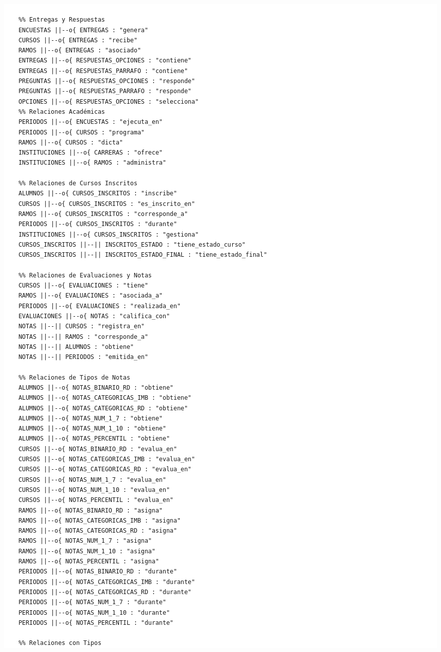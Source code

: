 ```mermaid

    %% Entregas y Respuestas
    ENCUESTAS ||--o{ ENTREGAS : "genera"
    CURSOS ||--o{ ENTREGAS : "recibe"
    RAMOS ||--o{ ENTREGAS : "asociado"
    ENTREGAS ||--o{ RESPUESTAS_OPCIONES : "contiene"
    ENTREGAS ||--o{ RESPUESTAS_PARRAFO : "contiene"
    PREGUNTAS ||--o{ RESPUESTAS_OPCIONES : "responde"
    PREGUNTAS ||--o{ RESPUESTAS_PARRAFO : "responde"
    OPCIONES ||--o{ RESPUESTAS_OPCIONES : "selecciona"
    %% Relaciones Académicas
    PERIODOS ||--o{ ENCUESTAS : "ejecuta_en"
    PERIODOS ||--o{ CURSOS : "programa"
    RAMOS ||--o{ CURSOS : "dicta"
    INSTITUCIONES ||--o{ CARRERAS : "ofrece"
    INSTITUCIONES ||--o{ RAMOS : "administra"

    %% Relaciones de Cursos Inscritos
    ALUMNOS ||--o{ CURSOS_INSCRITOS : "inscribe"
    CURSOS ||--o{ CURSOS_INSCRITOS : "es_inscrito_en"
    RAMOS ||--o{ CURSOS_INSCRITOS : "corresponde_a"
    PERIODOS ||--o{ CURSOS_INSCRITOS : "durante"
    INSTITUCIONES ||--o{ CURSOS_INSCRITOS : "gestiona"
    CURSOS_INSCRITOS ||--|| INSCRITOS_ESTADO : "tiene_estado_curso"
    CURSOS_INSCRITOS ||--|| INSCRITOS_ESTADO_FINAL : "tiene_estado_final"

    %% Relaciones de Evaluaciones y Notas
    CURSOS ||--o{ EVALUACIONES : "tiene"
    RAMOS ||--o{ EVALUACIONES : "asociada_a"
    PERIODOS ||--o{ EVALUACIONES : "realizada_en"
    EVALUACIONES ||--o{ NOTAS : "califica_con"
    NOTAS ||--|| CURSOS : "registra_en"
    NOTAS ||--|| RAMOS : "corresponde_a"
    NOTAS ||--|| ALUMNOS : "obtiene"
    NOTAS ||--|| PERIODOS : "emitida_en"

    %% Relaciones de Tipos de Notas
    ALUMNOS ||--o{ NOTAS_BINARIO_RD : "obtiene"
    ALUMNOS ||--o{ NOTAS_CATEGORICAS_IMB : "obtiene"
    ALUMNOS ||--o{ NOTAS_CATEGORICAS_RD : "obtiene"
    ALUMNOS ||--o{ NOTAS_NUM_1_7 : "obtiene"
    ALUMNOS ||--o{ NOTAS_NUM_1_10 : "obtiene"
    ALUMNOS ||--o{ NOTAS_PERCENTIL : "obtiene"
    CURSOS ||--o{ NOTAS_BINARIO_RD : "evalua_en"
    CURSOS ||--o{ NOTAS_CATEGORICAS_IMB : "evalua_en"
    CURSOS ||--o{ NOTAS_CATEGORICAS_RD : "evalua_en"
    CURSOS ||--o{ NOTAS_NUM_1_7 : "evalua_en"
    CURSOS ||--o{ NOTAS_NUM_1_10 : "evalua_en"
    CURSOS ||--o{ NOTAS_PERCENTIL : "evalua_en"
    RAMOS ||--o{ NOTAS_BINARIO_RD : "asigna"
    RAMOS ||--o{ NOTAS_CATEGORICAS_IMB : "asigna"
    RAMOS ||--o{ NOTAS_CATEGORICAS_RD : "asigna"
    RAMOS ||--o{ NOTAS_NUM_1_7 : "asigna"
    RAMOS ||--o{ NOTAS_NUM_1_10 : "asigna"
    RAMOS ||--o{ NOTAS_PERCENTIL : "asigna"
    PERIODOS ||--o{ NOTAS_BINARIO_RD : "durante"
    PERIODOS ||--o{ NOTAS_CATEGORICAS_IMB : "durante"
    PERIODOS ||--o{ NOTAS_CATEGORICAS_RD : "durante"
    PERIODOS ||--o{ NOTAS_NUM_1_7 : "durante"
    PERIODOS ||--o{ NOTAS_NUM_1_10 : "durante"
    PERIODOS ||--o{ NOTAS_PERCENTIL : "durante"

    %% Relaciones con Tipos
```